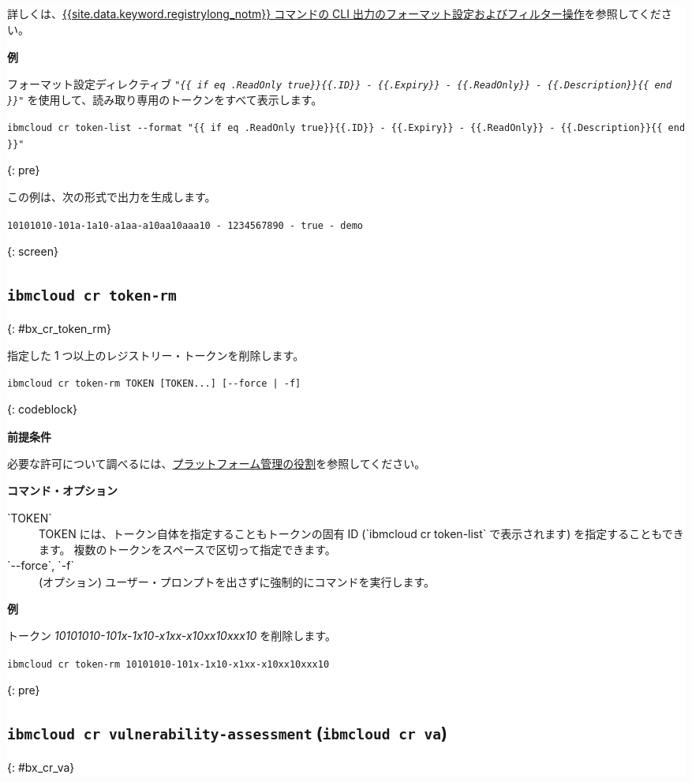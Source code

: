 詳しくは、[{{site.data.keyword.registrylong_notm}} コマンドの CLI 出力のフォーマット設定およびフィルター操作](/docs/services/Registry/registry_cli_reference.html#registry_cli_listing)を参照してください。

</dd>
</dl>

**例**

フォーマット設定ディレクティブ *`"{{ if eq .ReadOnly true}}{{.ID}} - {{.Expiry}} - {{.ReadOnly}} - {{.Description}}{{ end }}"`* を使用して、読み取り専用のトークンをすべて表示します。

```
ibmcloud cr token-list --format "{{ if eq .ReadOnly true}}{{.ID}} - {{.Expiry}} - {{.ReadOnly}} - {{.Description}}{{ end }}"
```
{: pre}

この例は、次の形式で出力を生成します。

```
10101010-101a-1a10-a1aa-a10aa10aaa10 - 1234567890 - true - demo
```
{: screen}

## `ibmcloud cr token-rm`
{: #bx_cr_token_rm}

指定した 1 つ以上のレジストリー・トークンを削除します。

```
ibmcloud cr token-rm TOKEN [TOKEN...] [--force | -f]
```
{: codeblock}

**前提条件**

必要な許可について調べるには、[プラットフォーム管理の役割](/docs/services/Registry/iam.html#platform_management_roles)を参照してください。

**コマンド・オプション**
<dl>
<dt>`TOKEN`</dt>
<dd>TOKEN には、トークン自体を指定することもトークンの固有 ID (`ibmcloud cr token-list` で表示されます) を指定することもできます。 複数のトークンをスペースで区切って指定できます。</dd>
<dt>`--force`, `-f`</dt>
<dd>(オプション) ユーザー・プロンプトを出さずに強制的にコマンドを実行します。</dd>
</dl>

**例**

トークン *10101010-101x-1x10-x1xx-x10xx10xxx10* を削除します。

```
ibmcloud cr token-rm 10101010-101x-1x10-x1xx-x10xx10xxx10
```
{: pre}

## `ibmcloud cr vulnerability-assessment` (`ibmcloud cr va`)
{: #bx_cr_va}
